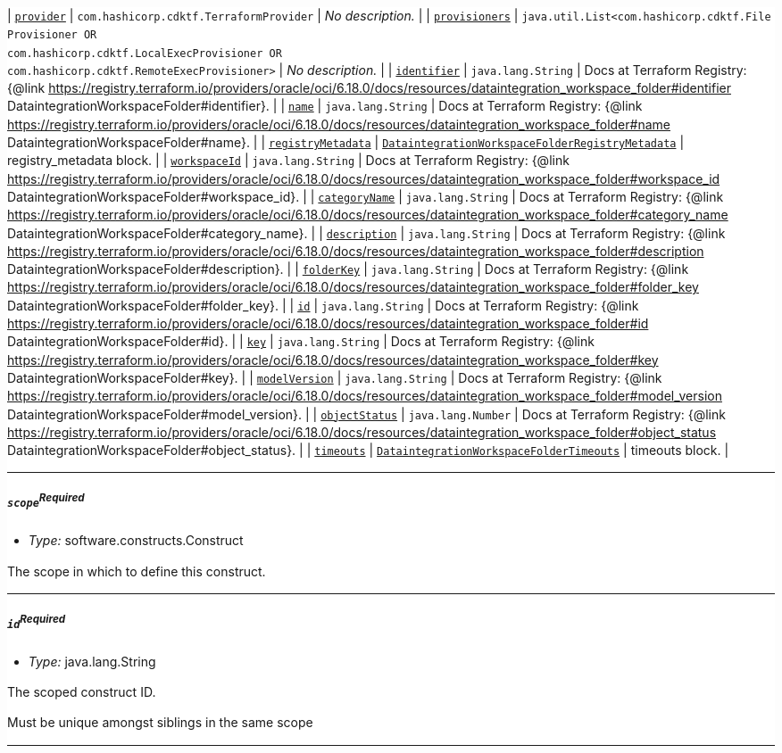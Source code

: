 | <code><a href="#rhizo-co-terraform-provider-oci.dataintegrationWorkspaceFolder.DataintegrationWorkspaceFolder.Initializer.parameter.provider">provider</a></code> | <code>com.hashicorp.cdktf.TerraformProvider</code> | *No description.* |
| <code><a href="#rhizo-co-terraform-provider-oci.dataintegrationWorkspaceFolder.DataintegrationWorkspaceFolder.Initializer.parameter.provisioners">provisioners</a></code> | <code>java.util.List<com.hashicorp.cdktf.FileProvisioner OR com.hashicorp.cdktf.LocalExecProvisioner OR com.hashicorp.cdktf.RemoteExecProvisioner></code> | *No description.* |
| <code><a href="#rhizo-co-terraform-provider-oci.dataintegrationWorkspaceFolder.DataintegrationWorkspaceFolder.Initializer.parameter.identifier">identifier</a></code> | <code>java.lang.String</code> | Docs at Terraform Registry: {@link https://registry.terraform.io/providers/oracle/oci/6.18.0/docs/resources/dataintegration_workspace_folder#identifier DataintegrationWorkspaceFolder#identifier}. |
| <code><a href="#rhizo-co-terraform-provider-oci.dataintegrationWorkspaceFolder.DataintegrationWorkspaceFolder.Initializer.parameter.name">name</a></code> | <code>java.lang.String</code> | Docs at Terraform Registry: {@link https://registry.terraform.io/providers/oracle/oci/6.18.0/docs/resources/dataintegration_workspace_folder#name DataintegrationWorkspaceFolder#name}. |
| <code><a href="#rhizo-co-terraform-provider-oci.dataintegrationWorkspaceFolder.DataintegrationWorkspaceFolder.Initializer.parameter.registryMetadata">registryMetadata</a></code> | <code><a href="#rhizo-co-terraform-provider-oci.dataintegrationWorkspaceFolder.DataintegrationWorkspaceFolderRegistryMetadata">DataintegrationWorkspaceFolderRegistryMetadata</a></code> | registry_metadata block. |
| <code><a href="#rhizo-co-terraform-provider-oci.dataintegrationWorkspaceFolder.DataintegrationWorkspaceFolder.Initializer.parameter.workspaceId">workspaceId</a></code> | <code>java.lang.String</code> | Docs at Terraform Registry: {@link https://registry.terraform.io/providers/oracle/oci/6.18.0/docs/resources/dataintegration_workspace_folder#workspace_id DataintegrationWorkspaceFolder#workspace_id}. |
| <code><a href="#rhizo-co-terraform-provider-oci.dataintegrationWorkspaceFolder.DataintegrationWorkspaceFolder.Initializer.parameter.categoryName">categoryName</a></code> | <code>java.lang.String</code> | Docs at Terraform Registry: {@link https://registry.terraform.io/providers/oracle/oci/6.18.0/docs/resources/dataintegration_workspace_folder#category_name DataintegrationWorkspaceFolder#category_name}. |
| <code><a href="#rhizo-co-terraform-provider-oci.dataintegrationWorkspaceFolder.DataintegrationWorkspaceFolder.Initializer.parameter.description">description</a></code> | <code>java.lang.String</code> | Docs at Terraform Registry: {@link https://registry.terraform.io/providers/oracle/oci/6.18.0/docs/resources/dataintegration_workspace_folder#description DataintegrationWorkspaceFolder#description}. |
| <code><a href="#rhizo-co-terraform-provider-oci.dataintegrationWorkspaceFolder.DataintegrationWorkspaceFolder.Initializer.parameter.folderKey">folderKey</a></code> | <code>java.lang.String</code> | Docs at Terraform Registry: {@link https://registry.terraform.io/providers/oracle/oci/6.18.0/docs/resources/dataintegration_workspace_folder#folder_key DataintegrationWorkspaceFolder#folder_key}. |
| <code><a href="#rhizo-co-terraform-provider-oci.dataintegrationWorkspaceFolder.DataintegrationWorkspaceFolder.Initializer.parameter.id">id</a></code> | <code>java.lang.String</code> | Docs at Terraform Registry: {@link https://registry.terraform.io/providers/oracle/oci/6.18.0/docs/resources/dataintegration_workspace_folder#id DataintegrationWorkspaceFolder#id}. |
| <code><a href="#rhizo-co-terraform-provider-oci.dataintegrationWorkspaceFolder.DataintegrationWorkspaceFolder.Initializer.parameter.key">key</a></code> | <code>java.lang.String</code> | Docs at Terraform Registry: {@link https://registry.terraform.io/providers/oracle/oci/6.18.0/docs/resources/dataintegration_workspace_folder#key DataintegrationWorkspaceFolder#key}. |
| <code><a href="#rhizo-co-terraform-provider-oci.dataintegrationWorkspaceFolder.DataintegrationWorkspaceFolder.Initializer.parameter.modelVersion">modelVersion</a></code> | <code>java.lang.String</code> | Docs at Terraform Registry: {@link https://registry.terraform.io/providers/oracle/oci/6.18.0/docs/resources/dataintegration_workspace_folder#model_version DataintegrationWorkspaceFolder#model_version}. |
| <code><a href="#rhizo-co-terraform-provider-oci.dataintegrationWorkspaceFolder.DataintegrationWorkspaceFolder.Initializer.parameter.objectStatus">objectStatus</a></code> | <code>java.lang.Number</code> | Docs at Terraform Registry: {@link https://registry.terraform.io/providers/oracle/oci/6.18.0/docs/resources/dataintegration_workspace_folder#object_status DataintegrationWorkspaceFolder#object_status}. |
| <code><a href="#rhizo-co-terraform-provider-oci.dataintegrationWorkspaceFolder.DataintegrationWorkspaceFolder.Initializer.parameter.timeouts">timeouts</a></code> | <code><a href="#rhizo-co-terraform-provider-oci.dataintegrationWorkspaceFolder.DataintegrationWorkspaceFolderTimeouts">DataintegrationWorkspaceFolderTimeouts</a></code> | timeouts block. |

---

##### `scope`<sup>Required</sup> <a name="scope" id="rhizo-co-terraform-provider-oci.dataintegrationWorkspaceFolder.DataintegrationWorkspaceFolder.Initializer.parameter.scope"></a>

- *Type:* software.constructs.Construct

The scope in which to define this construct.

---

##### `id`<sup>Required</sup> <a name="id" id="rhizo-co-terraform-provider-oci.dataintegrationWorkspaceFolder.DataintegrationWorkspaceFolder.Initializer.parameter.id"></a>

- *Type:* java.lang.String

The scoped construct ID.

Must be unique amongst siblings in the same scope

---
